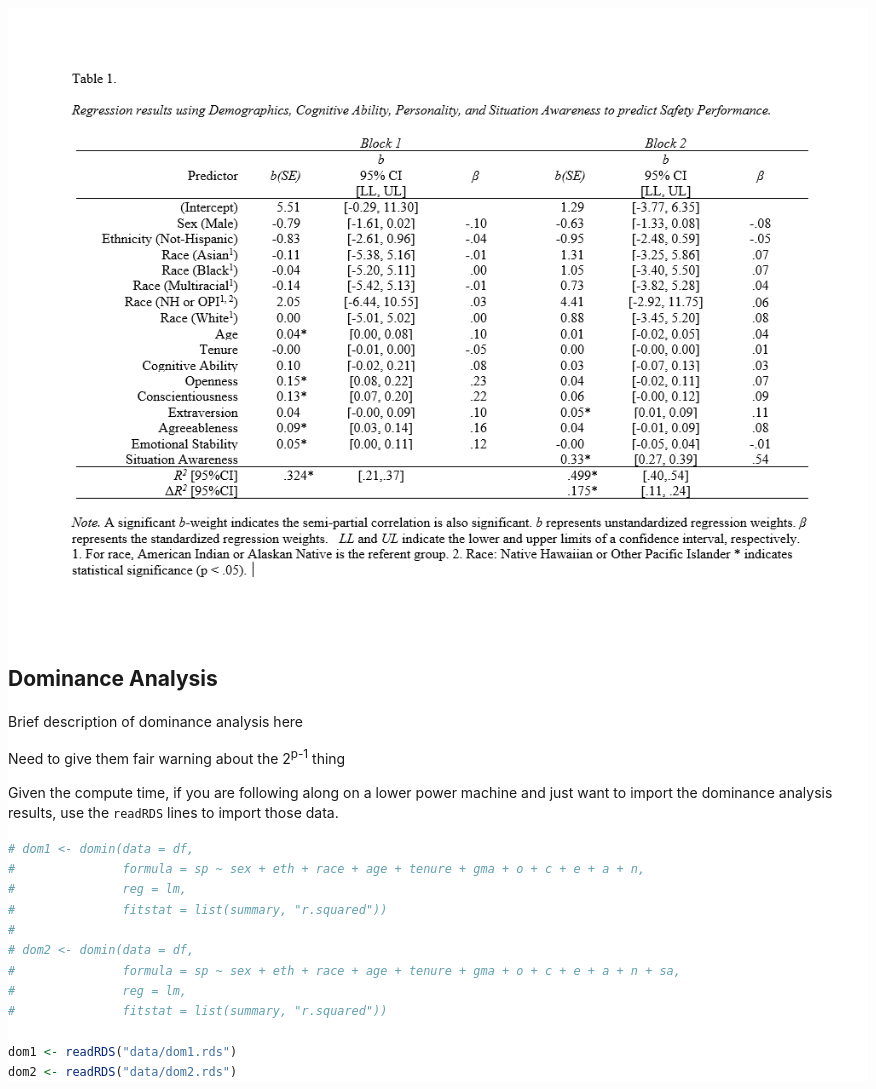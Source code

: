 ![](https://raw.githubusercontent.com/AJThurston/dominance/master/img/regression_table.PNG)

## Dominance Analysis

Brief description of dominance analysis here

Need to give them fair warning about the 2<sup>p-1</sup> thing

Given the compute time, if you are following along on a lower power
machine and just want to import the dominance analysis results, use the
`readRDS` lines to import those data.

``` r
# dom1 <- domin(data = df,
#               formula = sp ~ sex + eth + race + age + tenure + gma + o + c + e + a + n, 
#               reg = lm, 
#               fitstat = list(summary, "r.squared"))
# 
# dom2 <- domin(data = df,
#               formula = sp ~ sex + eth + race + age + tenure + gma + o + c + e + a + n + sa, 
#               reg = lm, 
#               fitstat = list(summary, "r.squared"))

dom1 <- readRDS("data/dom1.rds")
dom2 <- readRDS("data/dom2.rds")
```
